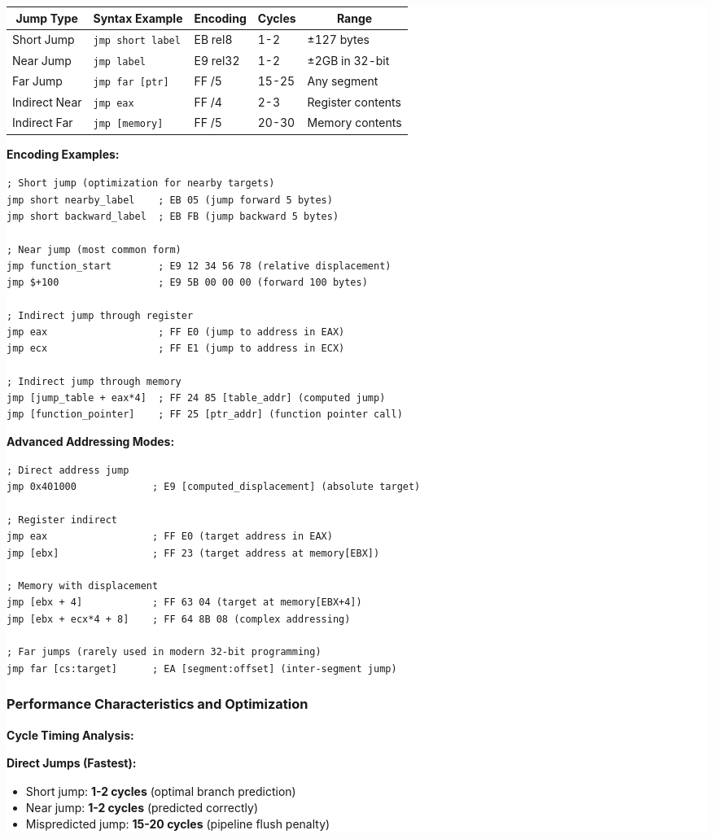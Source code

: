 | Jump Type | Syntax Example | Encoding | Cycles | Range |
|-----------|----------------|----------|---------|-------|
| Short Jump | `jmp short label` | EB rel8 | 1-2 | ±127 bytes |
| Near Jump | `jmp label` | E9 rel32 | 1-2 | ±2GB in 32-bit |
| Far Jump | `jmp far [ptr]` | FF /5 | 15-25 | Any segment |
| Indirect Near | `jmp eax` | FF /4 | 2-3 | Register contents |
| Indirect Far | `jmp [memory]` | FF /5 | 20-30 | Memory contents |

**Encoding Examples:**
```assembly
; Short jump (optimization for nearby targets)
jmp short nearby_label    ; EB 05 (jump forward 5 bytes)
jmp short backward_label  ; EB FB (jump backward 5 bytes)

; Near jump (most common form)
jmp function_start        ; E9 12 34 56 78 (relative displacement)
jmp $+100                 ; E9 5B 00 00 00 (forward 100 bytes)

; Indirect jump through register
jmp eax                   ; FF E0 (jump to address in EAX)
jmp ecx                   ; FF E1 (jump to address in ECX)

; Indirect jump through memory
jmp [jump_table + eax*4]  ; FF 24 85 [table_addr] (computed jump)
jmp [function_pointer]    ; FF 25 [ptr_addr] (function pointer call)
```

**Advanced Addressing Modes:**
```assembly
; Direct address jump
jmp 0x401000             ; E9 [computed_displacement] (absolute target)

; Register indirect
jmp eax                  ; FF E0 (target address in EAX)
jmp [ebx]                ; FF 23 (target address at memory[EBX])

; Memory with displacement
jmp [ebx + 4]            ; FF 63 04 (target at memory[EBX+4])
jmp [ebx + ecx*4 + 8]    ; FF 64 8B 08 (complex addressing)

; Far jumps (rarely used in modern 32-bit programming)
jmp far [cs:target]      ; EA [segment:offset] (inter-segment jump)
```

### Performance Characteristics and Optimization

**Cycle Timing Analysis:**

**Direct Jumps (Fastest):**
- Short jump: **1-2 cycles** (optimal branch prediction)
- Near jump: **1-2 cycles** (predicted correctly)
- Mispredicted jump: **15-20 cycles** (pipeline flush penalty)
